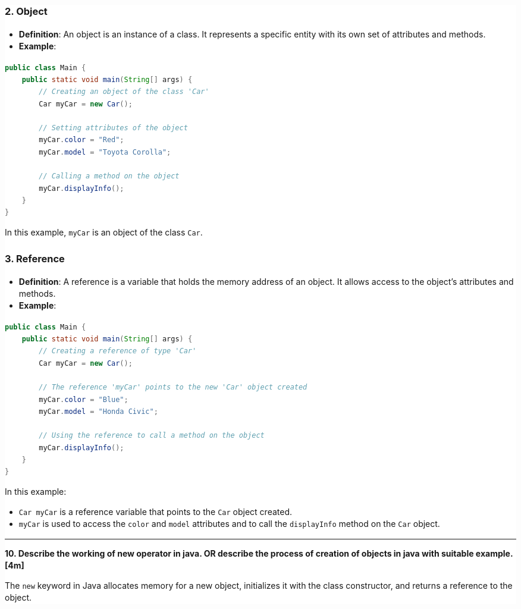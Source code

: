 ### 2. Object
- **Definition**: An object is an instance of a class. It represents a specific entity with its own set of attributes and methods.
- **Example**:

```java
public class Main {
    public static void main(String[] args) {
        // Creating an object of the class 'Car'
        Car myCar = new Car();

        // Setting attributes of the object
        myCar.color = "Red";
        myCar.model = "Toyota Corolla";

        // Calling a method on the object
        myCar.displayInfo();
    }
}
```

In this example, `myCar` is an object of the class `Car`.

### 3. Reference
- **Definition**: A reference is a variable that holds the memory address of an object. It allows access to the object’s attributes and methods.
- **Example**:

```java
public class Main {
    public static void main(String[] args) {
        // Creating a reference of type 'Car'
        Car myCar = new Car();

        // The reference 'myCar' points to the new 'Car' object created
        myCar.color = "Blue";
        myCar.model = "Honda Civic";

        // Using the reference to call a method on the object
        myCar.displayInfo();
    }
}
```

In this example:
- `Car myCar` is a reference variable that points to the `Car` object created.
- `myCar` is used to access the `color` and `model` attributes and to call the `displayInfo` method on the `Car` object.
***
**10. Describe the working of new operator in java. OR describe the process of creation of objects in java with suitable example.[4m]**

The `new` keyword in Java allocates memory for a new object, initializes it with the class constructor, and returns a reference to the object.
